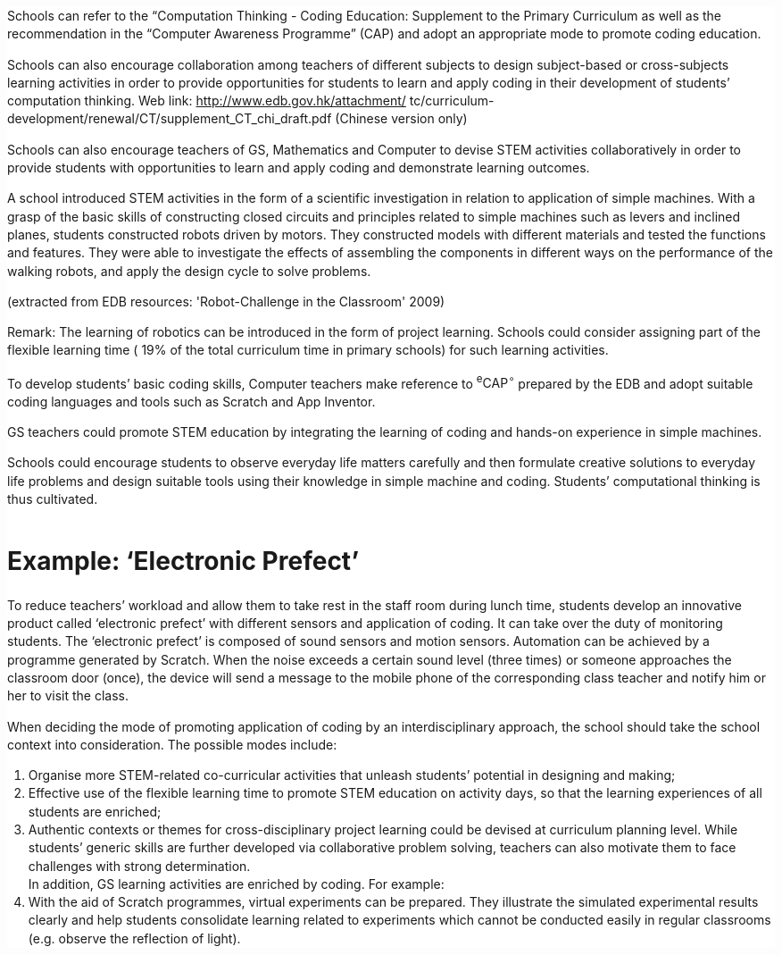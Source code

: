 Schools can refer to the “Computation Thinking - Coding Education: Supplement to the Primary Curriculum as well as the recommendation in the “Computer Awareness Programme” (CAP) and adopt an appropriate mode to promote coding education.

Schools can also encourage collaboration among teachers of different subjects to design subject-based or cross-subjects learning activities in order to provide opportunities for students to learn and apply coding in their development of students’ computation thinking. Web link: http://www.edb.gov.hk/attachment/ tc/curriculum-development/renewal/CT/supplement_CT_chi_draft.pdf (Chinese version only)

Schools can also encourage teachers of GS, Mathematics and Computer to devise STEM activities collaboratively in order to provide students with opportunities to learn and apply coding and demonstrate learning outcomes.

A school introduced STEM activities in the form of a scientific investigation in relation to application of simple machines. With a grasp of the basic skills of constructing closed circuits and principles related to simple machines such as levers and inclined planes, students constructed robots driven by motors. They constructed models with different materials and tested the functions and features. They were able to investigate the effects of assembling the components in different ways on the performance of the walking robots, and apply the design cycle to solve problems.

(extracted from EDB resources: 'Robot-Challenge in the Classroom' 2009)

Remark: The learning of robotics can be introduced in the form of project learning. Schools could consider assigning part of the flexible learning time ( $1 9 \%$ of the total curriculum time in primary schools) for such learning activities.

To develop students’ basic coding skills, Computer teachers make reference to $^ { \mathrm { { e } } } \mathrm { { C A P } ^ { \mathrm { { \circ } } } }$ prepared by the EDB and adopt suitable coding languages and tools such as Scratch and App Inventor.

GS teachers could promote STEM education by integrating the learning of coding and hands-on experience in simple machines.

Schools could encourage students to observe everyday life matters carefully and then formulate creative solutions to everyday life problems and design suitable tools using their knowledge in simple machine and coding. Students’ computational thinking is thus cultivated.

# Example: ‘Electronic Prefect’

To reduce teachers’ workload and allow them to take rest in the staff room during lunch time, students develop an innovative product called ‘electronic prefect’ with different sensors and application of coding. It can take over the duty of monitoring students. The ‘electronic prefect’ is composed of sound sensors and motion sensors. Automation can be achieved by a programme generated by Scratch. When the noise exceeds a certain sound level (three times) or someone approaches the classroom door (once), the device will send a message to the mobile phone of the corresponding class teacher and notify him or her to visit the class.

When deciding the mode of promoting application of coding by an interdisciplinary approach, the school should take the school context into consideration. The possible modes include:

1. Organise more STEM-related co-curricular activities that unleash students’ potential in designing and making;   
2. Effective use of the flexible learning time to promote STEM education on activity days, so that the learning experiences of all students are enriched;   
3. Authentic contexts or themes for cross-disciplinary project learning could be devised at curriculum planning level. While students’ generic skills are further developed via collaborative problem solving, teachers can also motivate them to face challenges with strong determination.   
In addition, GS learning activities are enriched by coding. For example:   
1. With the aid of Scratch programmes, virtual experiments can be prepared. They illustrate the simulated experimental results clearly and help students consolidate learning related to experiments which cannot be conducted easily in regular classrooms (e.g. observe the reflection of light).   
